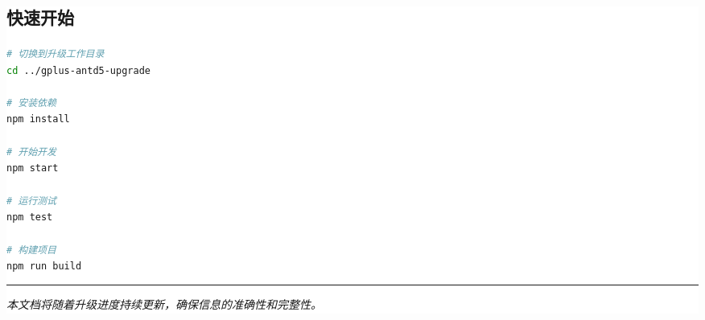 ## 快速开始

```bash
# 切换到升级工作目录
cd ../gplus-antd5-upgrade

# 安装依赖
npm install

# 开始开发
npm start

# 运行测试
npm test

# 构建项目
npm run build
```

---

*本文档将随着升级进度持续更新，确保信息的准确性和完整性。*